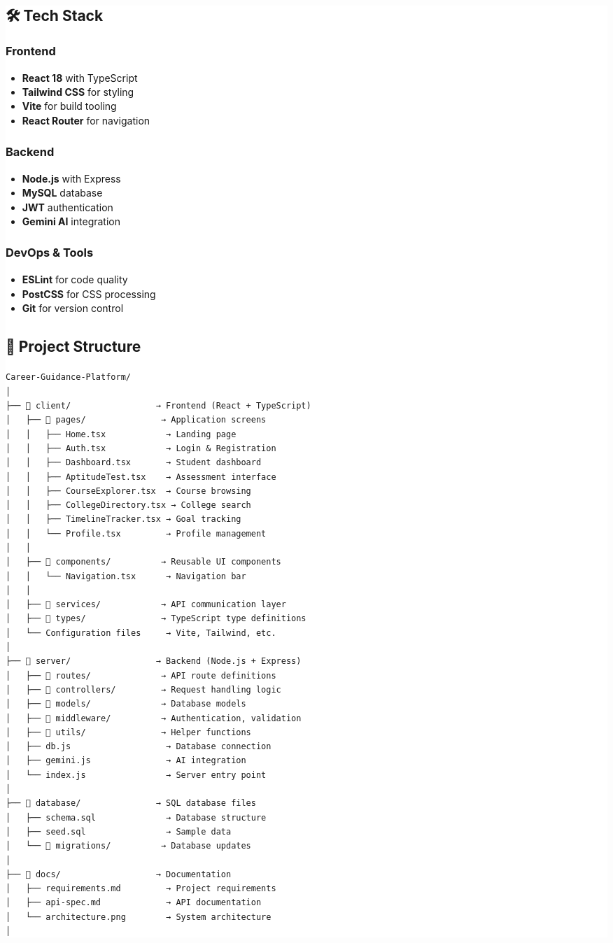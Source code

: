 ## 🛠 Tech Stack

### Frontend
- **React 18** with TypeScript
- **Tailwind CSS** for styling
- **Vite** for build tooling
- **React Router** for navigation

### Backend
- **Node.js** with Express
- **MySQL** database
- **JWT** authentication
- **Gemini AI** integration

### DevOps & Tools
- **ESLint** for code quality
- **PostCSS** for CSS processing
- **Git** for version control

## 📁 Project Structure

```
Career-Guidance-Platform/
│
├── 📁 client/                 → Frontend (React + TypeScript)
│   ├── 📁 pages/               → Application screens
│   │   ├── Home.tsx            → Landing page
│   │   ├── Auth.tsx            → Login & Registration
│   │   ├── Dashboard.tsx       → Student dashboard
│   │   ├── AptitudeTest.tsx    → Assessment interface
│   │   ├── CourseExplorer.tsx  → Course browsing
│   │   ├── CollegeDirectory.tsx → College search
│   │   ├── TimelineTracker.tsx → Goal tracking
│   │   └── Profile.tsx         → Profile management
│   │
│   ├── 📁 components/          → Reusable UI components
│   │   └── Navigation.tsx      → Navigation bar
│   │
│   ├── 📁 services/            → API communication layer
│   ├── 📁 types/               → TypeScript type definitions
│   └── Configuration files     → Vite, Tailwind, etc.
│
├── 📁 server/                 → Backend (Node.js + Express)
│   ├── 📁 routes/              → API route definitions
│   ├── 📁 controllers/         → Request handling logic
│   ├── 📁 models/              → Database models
│   ├── 📁 middleware/          → Authentication, validation
│   ├── 📁 utils/               → Helper functions
│   ├── db.js                   → Database connection
│   ├── gemini.js               → AI integration
│   └── index.js                → Server entry point
│
├── 📁 database/               → SQL database files
│   ├── schema.sql              → Database structure
│   ├── seed.sql                → Sample data
│   └── 📁 migrations/          → Database updates
│
├── 📁 docs/                   → Documentation
│   ├── requirements.md         → Project requirements
│   ├── api-spec.md             → API documentation
│   └── architecture.png        → System architecture
│
```